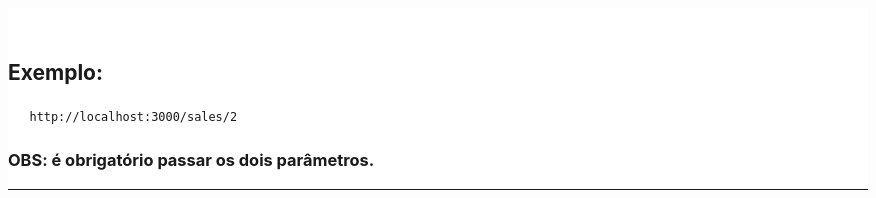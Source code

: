<br>

## Exemplo:

```
   http://localhost:3000/sales/2
```

### OBS: é obrigatório passar os dois parâmetros.

---